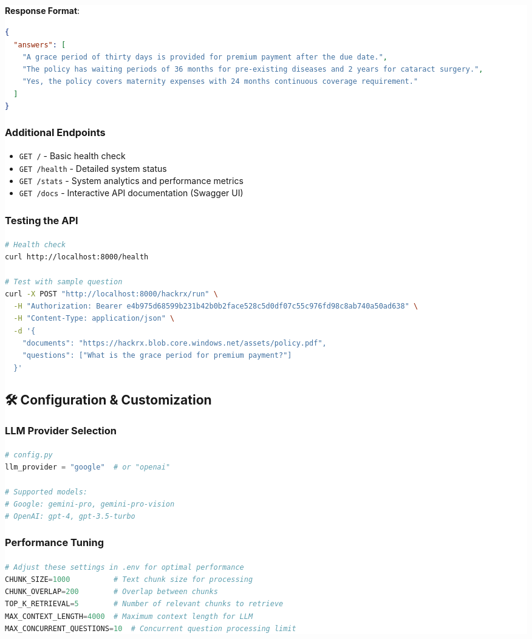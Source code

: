 **Response Format**:
```json
{
  "answers": [
    "A grace period of thirty days is provided for premium payment after the due date.",
    "The policy has waiting periods of 36 months for pre-existing diseases and 2 years for cataract surgery.",
    "Yes, the policy covers maternity expenses with 24 months continuous coverage requirement."
  ]
}
```

### Additional Endpoints

- `GET /` - Basic health check
- `GET /health` - Detailed system status
- `GET /stats` - System analytics and performance metrics
- `GET /docs` - Interactive API documentation (Swagger UI)

### Testing the API

```bash
# Health check
curl http://localhost:8000/health

# Test with sample question
curl -X POST "http://localhost:8000/hackrx/run" \
  -H "Authorization: Bearer e4b975d68599b231b42b0b2face528c5d0df07c55c976fd98c8ab740a50ad638" \
  -H "Content-Type: application/json" \
  -d '{
    "documents": "https://hackrx.blob.core.windows.net/assets/policy.pdf",
    "questions": ["What is the grace period for premium payment?"]
  }'
```

## 🛠️ Configuration & Customization

### LLM Provider Selection

```python
# config.py
llm_provider = "google"  # or "openai"

# Supported models:
# Google: gemini-pro, gemini-pro-vision
# OpenAI: gpt-4, gpt-3.5-turbo
```

### Performance Tuning

```python
# Adjust these settings in .env for optimal performance
CHUNK_SIZE=1000          # Text chunk size for processing
CHUNK_OVERLAP=200        # Overlap between chunks
TOP_K_RETRIEVAL=5        # Number of relevant chunks to retrieve
MAX_CONTEXT_LENGTH=4000  # Maximum context length for LLM
MAX_CONCURRENT_QUESTIONS=10  # Concurrent question processing limit
```
